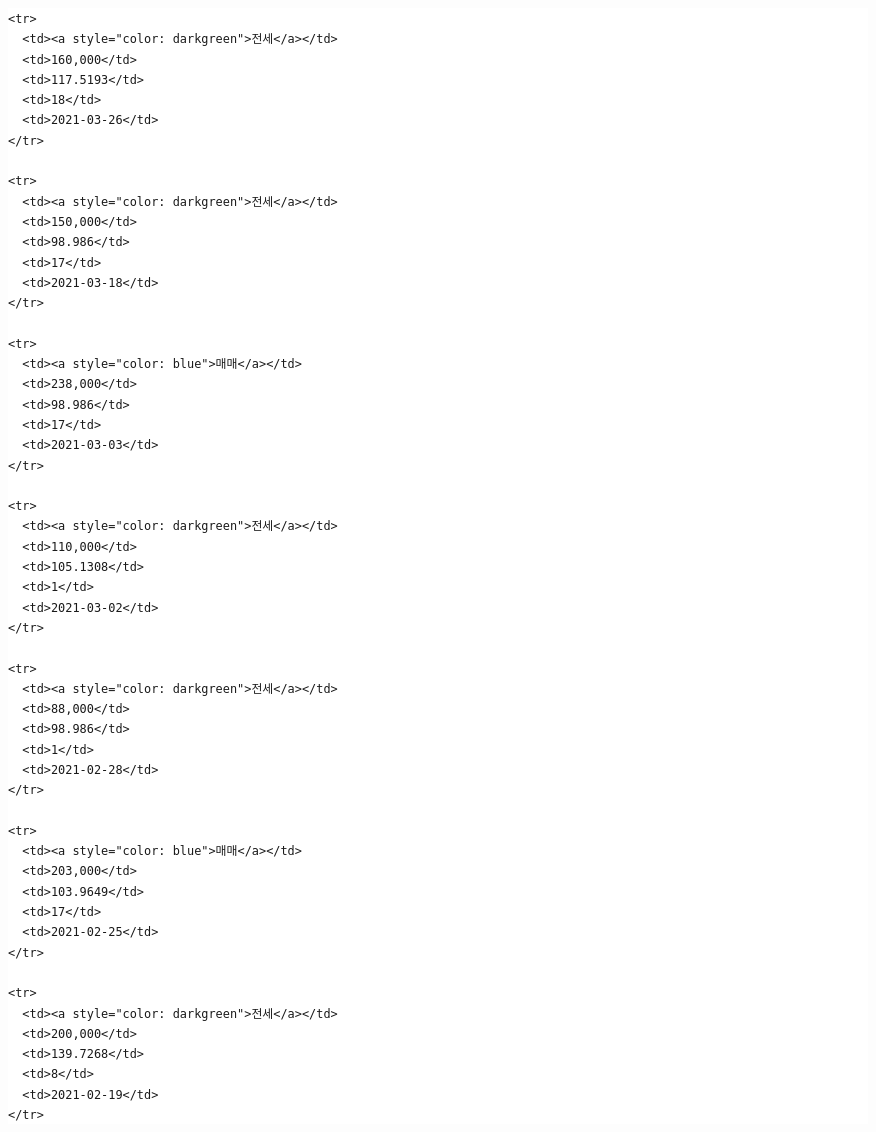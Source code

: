     <tr>
      <td><a style="color: darkgreen">전세</a></td>
      <td>160,000</td>
      <td>117.5193</td>
      <td>18</td>
      <td>2021-03-26</td>
    </tr>
      
    <tr>
      <td><a style="color: darkgreen">전세</a></td>
      <td>150,000</td>
      <td>98.986</td>
      <td>17</td>
      <td>2021-03-18</td>
    </tr>
      
    <tr>
      <td><a style="color: blue">매매</a></td>
      <td>238,000</td>
      <td>98.986</td>
      <td>17</td>
      <td>2021-03-03</td>
    </tr>
      
    <tr>
      <td><a style="color: darkgreen">전세</a></td>
      <td>110,000</td>
      <td>105.1308</td>
      <td>1</td>
      <td>2021-03-02</td>
    </tr>
      
    <tr>
      <td><a style="color: darkgreen">전세</a></td>
      <td>88,000</td>
      <td>98.986</td>
      <td>1</td>
      <td>2021-02-28</td>
    </tr>
      
    <tr>
      <td><a style="color: blue">매매</a></td>
      <td>203,000</td>
      <td>103.9649</td>
      <td>17</td>
      <td>2021-02-25</td>
    </tr>
      
    <tr>
      <td><a style="color: darkgreen">전세</a></td>
      <td>200,000</td>
      <td>139.7268</td>
      <td>8</td>
      <td>2021-02-19</td>
    </tr>
      